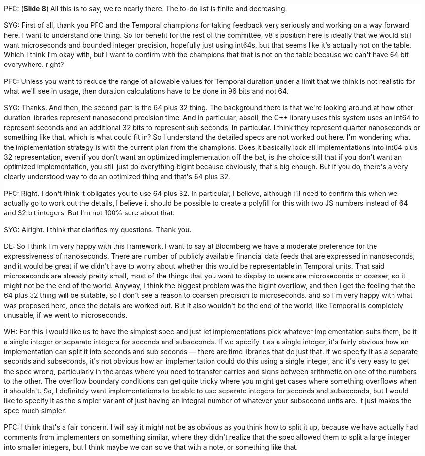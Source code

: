 PFC: (**Slide 8**) All this is to say, we're nearly there. The to-do list is finite and decreasing.

SYG: First of all, thank you PFC and the Temporal champions for taking feedback very seriously and working on a way forward here. I want to understand one thing. So for benefit for the rest of the committee, v8's position here is ideally that we would still want microseconds and bounded integer precision, hopefully just using int64s, but that seems like it's actually not on the table. Which I think I'm okay with, but I want to confirm with the champions that that is not on the table because we can't have 64 bit everywhere. right?

PFC: Unless you want to reduce the range of allowable values for Temporal duration under a limit that we think is not realistic for what we'll see in usage, then duration calculations have to be done in 96 bits and not 64.

SYG: Thanks. And then, the second part is the 64 plus 32 thing. The background there is that we're looking around at how other duration libraries represent nanosecond precision time. And in particular, abseil, the C++ library uses this system uses an int64 to represent seconds and an additional 32 bits to represent sub seconds. In particular. I think they represent quarter nanoseconds or something like that, which is what could fit in? So I understand the detailed specs are not worked out here. I'm wondering what the implementation strategy is with the current plan from the champions. Does it basically lock all implementations into int64 plus 32 representation, even if you don't want an optimized implementation off the bat, is the choice still that if you don't want an optimized implementation, you still just do everything bigint because obviously, that's big enough. But if you do, there's a very clearly understood way to do an optimized thing and that's 64 plus 32.

PFC: Right. I don't think it obligates you to use 64 plus 32. In particular, I believe, although I'll need to confirm this when we actually go to work out the details, I believe it should be possible to create a polyfill for this with two JS numbers instead of 64 and 32 bit integers. But I'm not 100% sure about that.

SYG: Alright. I think that clarifies my questions. Thank you.

DE: So I think I'm very happy with this framework. I want to say at Bloomberg we have a moderate preference for the expressiveness of nanoseconds. There are number of publicly available financial data feeds that are expressed in nanoseconds, and it would be great if we didn't have to worry about whether this would be representable in Temporal units. That said microseconds are already pretty small, most of the things that you want to display to users are microseconds or coarser, so it might not be the end of the world. Anyway, I think the biggest problem was the bigint overflow, and then I get the feeling that the 64 plus 32 thing will be suitable, so I don't see a reason to coarsen precision to microseconds. and so I'm very happy with what was proposed here, once the details are worked out. But it also wouldn't be the end of the world, like Temporal is completely unusable, if we went to microseconds.

WH: For this I would like us to have the simplest spec and just let implementations pick whatever implementation suits them, be it a single integer or separate integers for seconds and subseconds. If we specify it as a single integer, it's fairly obvious how an implementation can split it into seconds and sub seconds — there are time libraries that do just that. If we specify it as a separate seconds and subseconds, it's not obvious how an implementation could do this using a single integer, and it's very easy to get the spec wrong, particularly in the areas where you need to transfer carries and signs between arithmetic on one of the numbers to the other. The overflow boundary conditions can get quite tricky where you might get cases where something overflows when it shouldn't. So, I definitely want implementations to be able to use separate integers for seconds and subseconds, but I would like to specify it as the simpler variant of just having an integral number of whatever your subsecond units are. It just makes the spec much simpler.

PFC: I think that's a fair concern. I will say it might not be as obvious as you think how to split it up, because we have actually had comments from implementers on something similar, where they didn't realize that the spec allowed them to split a large integer into smaller integers, but I think maybe we can solve that with a note, or something like that.
